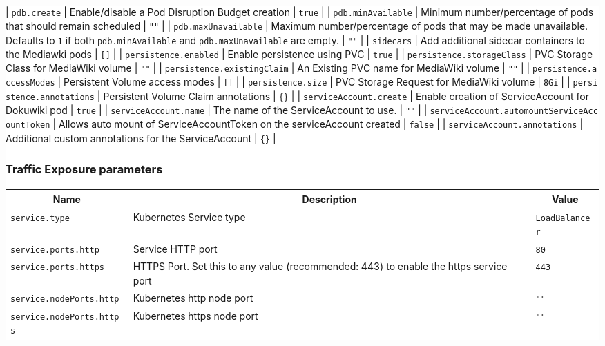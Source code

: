 | `pdb.create`                                        | Enable/disable a Pod Disruption Budget creation                                                                                                                                                                   | `true`                                            |
| `pdb.minAvailable`                                  | Minimum number/percentage of pods that should remain scheduled                                                                                                                                                    | `""`                                              |
| `pdb.maxUnavailable`                                | Maximum number/percentage of pods that may be made unavailable. Defaults to `1` if both `pdb.minAvailable` and `pdb.maxUnavailable` are empty.                                                                    | `""`                                              |
| `sidecars`                                          | Add additional sidecar containers to the Mediawki pods                                                                                                                                                            | `[]`                                              |
| `persistence.enabled`                               | Enable persistence using PVC                                                                                                                                                                                      | `true`                                            |
| `persistence.storageClass`                          | PVC Storage Class for MediaWiki volume                                                                                                                                                                            | `""`                                              |
| `persistence.existingClaim`                         | An Existing PVC name for MediaWiki volume                                                                                                                                                                         | `""`                                              |
| `persistence.accessModes`                           | Persistent Volume access modes                                                                                                                                                                                    | `[]`                                              |
| `persistence.size`                                  | PVC Storage Request for MediaWiki volume                                                                                                                                                                          | `8Gi`                                             |
| `persistence.annotations`                           | Persistent Volume Claim annotations                                                                                                                                                                               | `{}`                                              |
| `serviceAccount.create`                             | Enable creation of ServiceAccount for Dokuwiki pod                                                                                                                                                                | `true`                                            |
| `serviceAccount.name`                               | The name of the ServiceAccount to use.                                                                                                                                                                            | `""`                                              |
| `serviceAccount.automountServiceAccountToken`       | Allows auto mount of ServiceAccountToken on the serviceAccount created                                                                                                                                            | `false`                                           |
| `serviceAccount.annotations`                        | Additional custom annotations for the ServiceAccount                                                                                                                                                              | `{}`                                              |

### Traffic Exposure parameters

| Name                               | Description                                                                                                                      | Value                    |
| ---------------------------------- | -------------------------------------------------------------------------------------------------------------------------------- | ------------------------ |
| `service.type`                     | Kubernetes Service type                                                                                                          | `LoadBalancer`           |
| `service.ports.http`               | Service HTTP port                                                                                                                | `80`                     |
| `service.ports.https`              | HTTPS Port. Set this to any value (recommended: 443) to enable the https service port                                            | `443`                    |
| `service.nodePorts.http`           | Kubernetes http node port                                                                                                        | `""`                     |
| `service.nodePorts.https`          | Kubernetes https node port                                                                                                       | `""`                     |